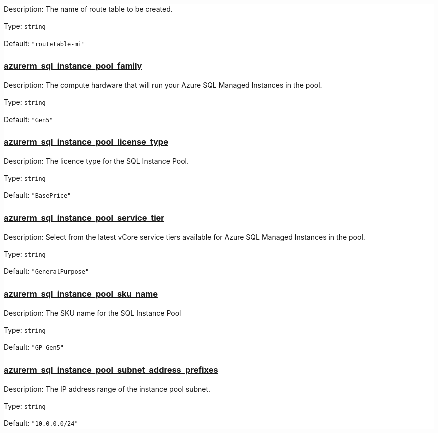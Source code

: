 Description: The name of route table to be created.

Type: `string`

Default: `"routetable-mi"`

### <a name="input_azurerm_sql_instance_pool_family"></a> [azurerm\_sql\_instance\_pool\_family](#input\_azurerm\_sql\_instance\_pool\_family)

Description: The compute hardware that will run your Azure SQL Managed Instances in the pool.

Type: `string`

Default: `"Gen5"`

### <a name="input_azurerm_sql_instance_pool_license_type"></a> [azurerm\_sql\_instance\_pool\_license\_type](#input\_azurerm\_sql\_instance\_pool\_license\_type)

Description: The licence type for the SQL Instance Pool.

Type: `string`

Default: `"BasePrice"`

### <a name="input_azurerm_sql_instance_pool_service_tier"></a> [azurerm\_sql\_instance\_pool\_service\_tier](#input\_azurerm\_sql\_instance\_pool\_service\_tier)

Description: Select from the latest vCore service tiers available for Azure SQL Managed Instances in the pool.

Type: `string`

Default: `"GeneralPurpose"`

### <a name="input_azurerm_sql_instance_pool_sku_name"></a> [azurerm\_sql\_instance\_pool\_sku\_name](#input\_azurerm\_sql\_instance\_pool\_sku\_name)

Description: The SKU name for the SQL Instance Pool

Type: `string`

Default: `"GP_Gen5"`

### <a name="input_azurerm_sql_instance_pool_subnet_address_prefixes"></a> [azurerm\_sql\_instance\_pool\_subnet\_address\_prefixes](#input\_azurerm\_sql\_instance\_pool\_subnet\_address\_prefixes)

Description: The IP address range of the instance pool subnet.

Type: `string`

Default: `"10.0.0.0/24"`
